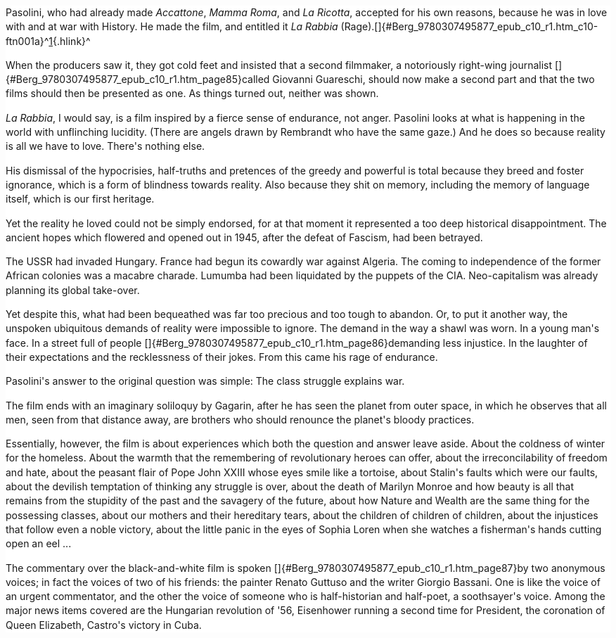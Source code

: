 Pasolini, who had already made *Accattone*, *Mamma Roma*, and *La Ricotta*, accepted for his own reasons, because he was in love with and at war with History. He made the film, and entitled it *La Rabbia* (Rage).[]{#Berg_9780307495877_epub_c10_r1.htm_c10-ftn001a}^[1](#Berg_9780307495877_epub_nts_r1.htm_c10-ftn001){.hlink}^

When the producers saw it, they got cold feet and insisted that a second filmmaker, a notoriously right-wing journalist []{#Berg_9780307495877_epub_c10_r1.htm_page85}called Giovanni Guareschi, should now make a second part and that the two films should then be presented as one. As things turned out, neither was shown.

*La Rabbia*, I would say, is a film inspired by a fierce sense of endurance, not anger. Pasolini looks at what is happening in the world with unflinching lucidity. (There are angels drawn by Rembrandt who have the same gaze.) And he does so because reality is all we have to love. There\'s nothing else.

His dismissal of the hypocrisies, half-truths and pretences of the greedy and powerful is total because they breed and foster ignorance, which is a form of blindness towards reality. Also because they shit on memory, including the memory of language itself, which is our first heritage.

Yet the reality he loved could not be simply endorsed, for at that moment it represented a too deep historical disappointment. The ancient hopes which flowered and opened out in 1945, after the defeat of Fascism, had been betrayed.

The USSR had invaded Hungary. France had begun its cowardly war against Algeria. The coming to independence of the former African colonies was a macabre charade. Lumumba had been liquidated by the puppets of the CIA. Neo-capitalism was already planning its global take-over.

Yet despite this, what had been bequeathed was far too precious and too tough to abandon. Or, to put it another way, the unspoken ubiquitous demands of reality were impossible to ignore. The demand in the way a shawl was worn. In a young man\'s face. In a street full of people []{#Berg_9780307495877_epub_c10_r1.htm_page86}demanding less injustice. In the laughter of their expectations and the recklessness of their jokes. From this came his rage of endurance.

Pasolini\'s answer to the original question was simple: The class struggle explains war.

The film ends with an imaginary soliloquy by Gagarin, after he has seen the planet from outer space, in which he observes that all men, seen from that distance away, are brothers who should renounce the planet\'s bloody practices.

Essentially, however, the film is about experiences which both the question and answer leave aside. About the coldness of winter for the homeless. About the warmth that the remembering of revolutionary heroes can offer, about the irreconcilability of freedom and hate, about the peasant flair of Pope John XXIII whose eyes smile like a tortoise, about Stalin\'s faults which were our faults, about the devilish temptation of thinking any struggle is over, about the death of Marilyn Monroe and how beauty is all that remains from the stupidity of the past and the savagery of the future, about how Nature and Wealth are the same thing for the possessing classes, about our mothers and their hereditary tears, about the children of children of children, about the injustices that follow even a noble victory, about the little panic in the eyes of Sophia Loren when she watches a fisherman\'s hands cutting open an eel ...

The commentary over the black-and-white film is spoken []{#Berg_9780307495877_epub_c10_r1.htm_page87}by two anonymous voices; in fact the voices of two of his friends: the painter Renato Guttuso and the writer Giorgio Bassani. One is like the voice of an urgent commentator, and the other the voice of someone who is half-historian and half-poet, a soothsayer\'s voice. Among the major news items covered are the Hungarian revolution of \'56, Eisenhower running a second time for President, the coronation of Queen Elizabeth, Castro\'s victory in Cuba.
